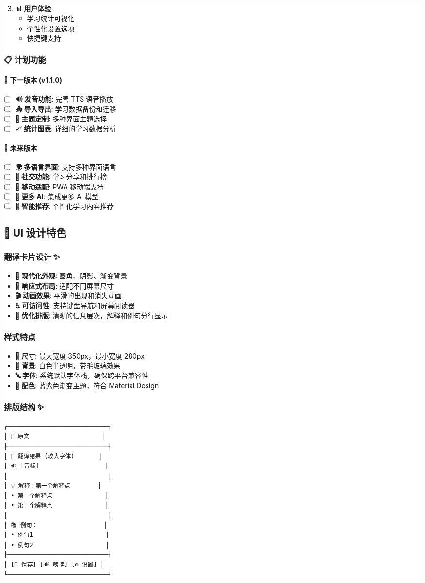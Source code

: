 3. **📊 用户体验**
   - 学习统计可视化
   - 个性化设置选项
   - 快捷键支持

### 📋 计划功能

#### 🎯 下一版本 (v1.1.0)
- [ ] **🔊 发音功能**: 完善 TTS 语音播放
- [ ] **📤 导入导出**: 学习数据备份和迁移
- [ ] **🎨 主题定制**: 多种界面主题选择
- [ ] **📈 统计图表**: 详细的学习数据分析

#### 🌟 未来版本
- [ ] **🌍 多语言界面**: 支持多种界面语言
- [ ] **👥 社交功能**: 学习分享和排行榜
- [ ] **📱 移动适配**: PWA 移动端支持
- [ ] **🤖 更多 AI**: 集成更多 AI 模型
- [ ] **🎯 智能推荐**: 个性化学习内容推荐

## 🎨 UI 设计特色

### 翻译卡片设计 ✨
- **🎨 现代化外观**: 圆角、阴影、渐变背景
- **📱 响应式布局**: 适配不同屏幕尺寸
- **🎬 动画效果**: 平滑的出现和消失动画
- **♿ 可访问性**: 支持键盘导航和屏幕阅读器
- **📖 优化排版**: 清晰的信息层次，解释和例句分行显示

### 样式特点
- **📏 尺寸**: 最大宽度 350px，最小宽度 280px
- **🎨 背景**: 白色半透明，带毛玻璃效果
- **🔤 字体**: 系统默认字体栈，确保跨平台兼容性
- **🌈 配色**: 蓝紫色渐变主题，符合 Material Design

### 排版结构 ✨
```
┌─────────────────────────────┐
│ 📝 原文                     │
├─────────────────────────────┤
│ 🎯 翻译结果 (较大字体)       │
│ 🔊 [音标]                   │
│                             │
│ 💡 解释：第一个解释点        │
│ • 第二个解释点               │
│ • 第三个解释点               │
│                             │
│ 📚 例句：                   │
│ • 例句1                     │
│ • 例句2                     │
├─────────────────────────────┤
│ [💾 保存] [🔊 朗读] [⚙️ 设置] │
└─────────────────────────────┘
```
